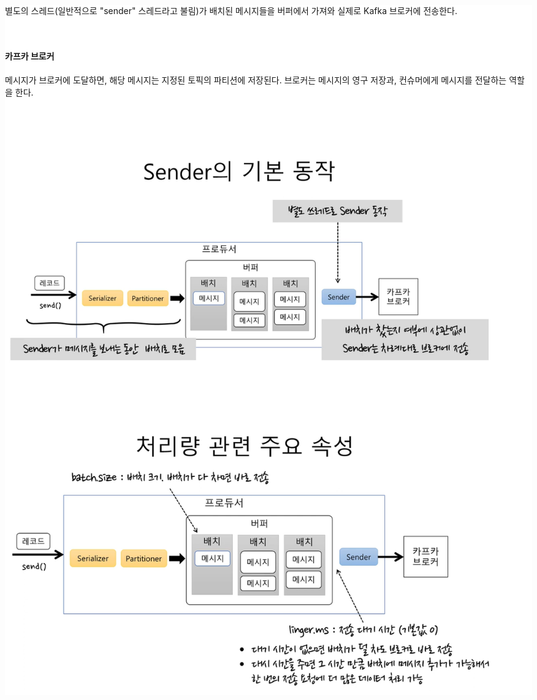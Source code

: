 별도의 스레드(일반적으로 "sender" 스레드라고 불림)가 배치된 메시지들을 버퍼에서 가져와 실제로 Kafka 브로커에 전송한다.

<br>

#### 카프카 브로커

메시지가 브로커에 도달하면, 해당 메시지는 지정된 토픽의 파티션에 저장된다. 브로커는 메시지의 영구 저장과, 컨슈머에게 메시지를 전달하는 역할을 한다.

<br><br><br>

<img src="../image/kafka-2/kafka-2-3.png" width="800">

<br><br><br>

<img src="../image/kafka-2/kafka-2-4.png" width="800">
